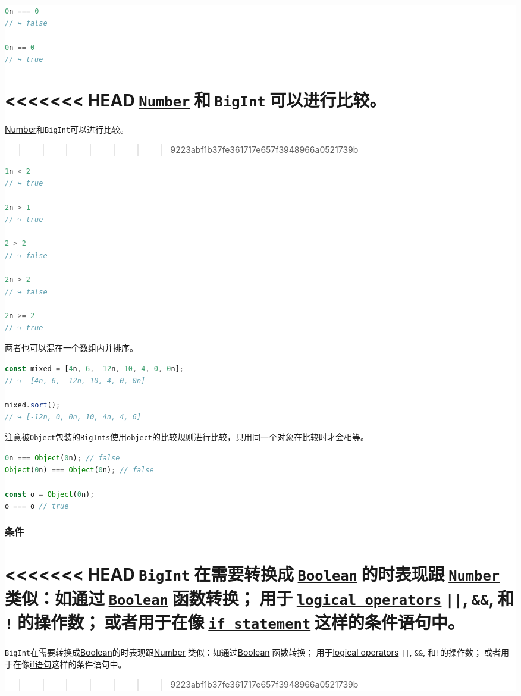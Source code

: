 ```JavaScript
0n === 0
// ↪ false

0n == 0
// ↪ true
```

<<<<<<< HEAD
[`Number`](/zh-hans/webfrontend/Number) 和 `BigInt` 可以进行比较。
=======
[Number](/zh-hans/webfrontend/Number)和`BigInt`可以进行比较。
>>>>>>> 9223abf1b37fe361717e657f3948966a0521739b

```JavaScript
1n < 2
// ↪ true

2n > 1
// ↪ true

2 > 2
// ↪ false

2n > 2
// ↪ false

2n >= 2
// ↪ true
```

两者也可以混在一个数组内并排序。

```JavaScript
const mixed = [4n, 6, -12n, 10, 4, 0, 0n];
// ↪  [4n, 6, -12n, 10, 4, 0, 0n]

mixed.sort();
// ↪ [-12n, 0, 0n, 10, 4n, 4, 6]
```

注意被`Object`包装的`BigInts`使用`object`的比较规则进行比较，只用同一个对象在比较时才会相等。

```JavaScript
0n === Object(0n); // false
Object(0n) === Object(0n); // false

const o = Object(0n);
o === o // true
```

### 条件

<<<<<<< HEAD
`BigInt` 在需要转换成 [`Boolean`](/zh-hans/webfrontend/Boolean) 的时表现跟 [`Number`](/zh-hans/webfrontend/Number)
 类似：如通过 [`Boolean`](/zh-hans/webfrontend/Boolean) 函数转换；
 用于 [`logical operators`](/zh-hans/webfrontend/Logical_Operator)  `||`, `&&`, 和 `!` 的操作数；
 或者用于在像 [`if statement`](/zh-hans/webfrontend/if_else_statement)  这样的条件语句中。
=======
`BigInt`在需要转换成[Boolean](/zh-hans/webfrontend/Boolean)的时表现跟[Number](/zh-hans/webfrontend/Number)
 类似：如通过[Boolean](/zh-hans/webfrontend/Boolean) 函数转换；
 用于[logical operators](/zh-hans/webfrontend/Logical_Operator) `||`, `&&`, 和`!`的操作数；
 或者用于在像[if语句](/zh-hans/webfrontend/if_else_statement)这样的条件语句中。
>>>>>>> 9223abf1b37fe361717e657f3948966a0521739b
